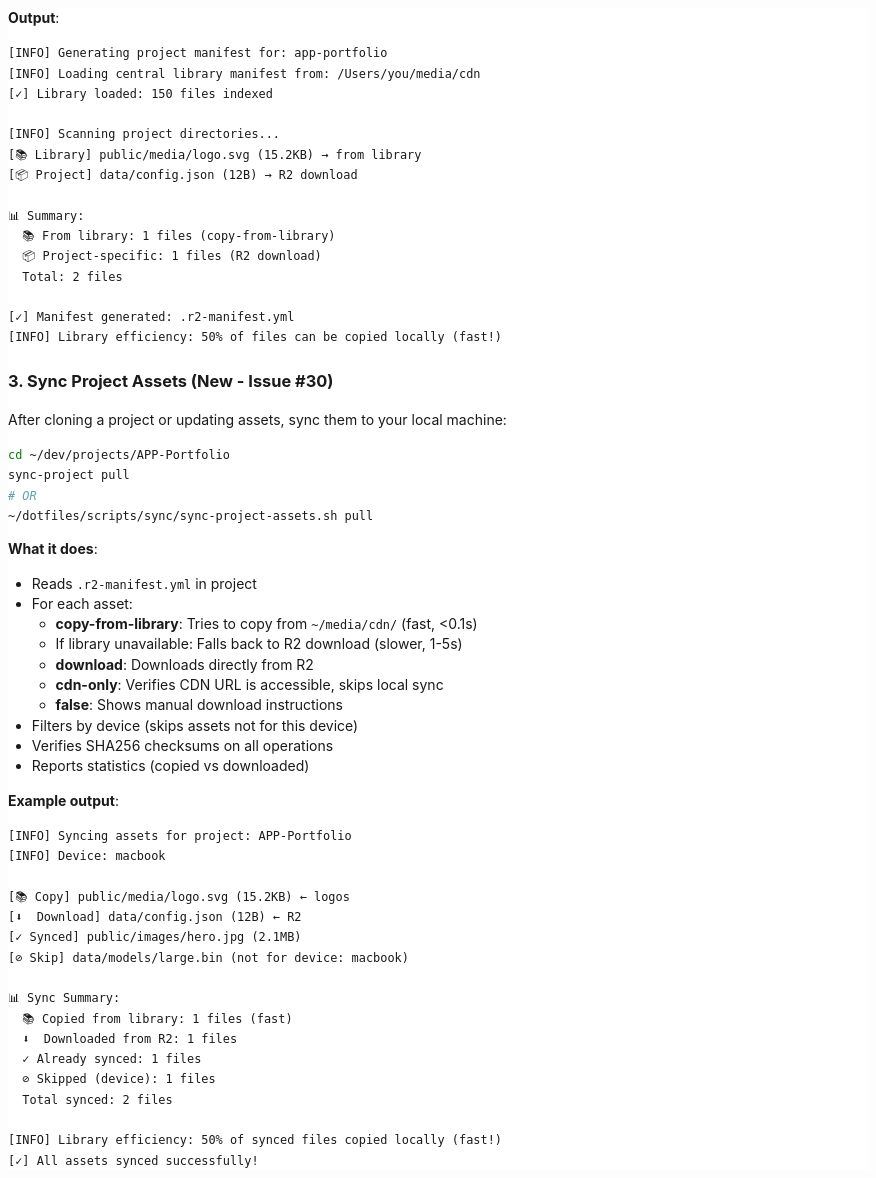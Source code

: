 **Output**:
```
[INFO] Generating project manifest for: app-portfolio
[INFO] Loading central library manifest from: /Users/you/media/cdn
[✓] Library loaded: 150 files indexed

[INFO] Scanning project directories...
[📚 Library] public/media/logo.svg (15.2KB) → from library
[📦 Project] data/config.json (12B) → R2 download

📊 Summary:
  📚 From library: 1 files (copy-from-library)
  📦 Project-specific: 1 files (R2 download)
  Total: 2 files

[✓] Manifest generated: .r2-manifest.yml
[INFO] Library efficiency: 50% of files can be copied locally (fast!)
```

### 3. Sync Project Assets (New - Issue #30)

After cloning a project or updating assets, sync them to your local machine:

```bash
cd ~/dev/projects/APP-Portfolio
sync-project pull
# OR
~/dotfiles/scripts/sync/sync-project-assets.sh pull
```

**What it does**:
- Reads `.r2-manifest.yml` in project
- For each asset:
  - **copy-from-library**: Tries to copy from `~/media/cdn/` (fast, <0.1s)
  - If library unavailable: Falls back to R2 download (slower, 1-5s)
  - **download**: Downloads directly from R2
  - **cdn-only**: Verifies CDN URL is accessible, skips local sync
  - **false**: Shows manual download instructions
- Filters by device (skips assets not for this device)
- Verifies SHA256 checksums on all operations
- Reports statistics (copied vs downloaded)

**Example output**:
```
[INFO] Syncing assets for project: APP-Portfolio
[INFO] Device: macbook

[📚 Copy] public/media/logo.svg (15.2KB) ← logos
[⬇️  Download] data/config.json (12B) ← R2
[✓ Synced] public/images/hero.jpg (2.1MB)
[⊘ Skip] data/models/large.bin (not for device: macbook)

📊 Sync Summary:
  📚 Copied from library: 1 files (fast)
  ⬇️  Downloaded from R2: 1 files
  ✓ Already synced: 1 files
  ⊘ Skipped (device): 1 files
  Total synced: 2 files

[INFO] Library efficiency: 50% of synced files copied locally (fast!)
[✓] All assets synced successfully!
```
